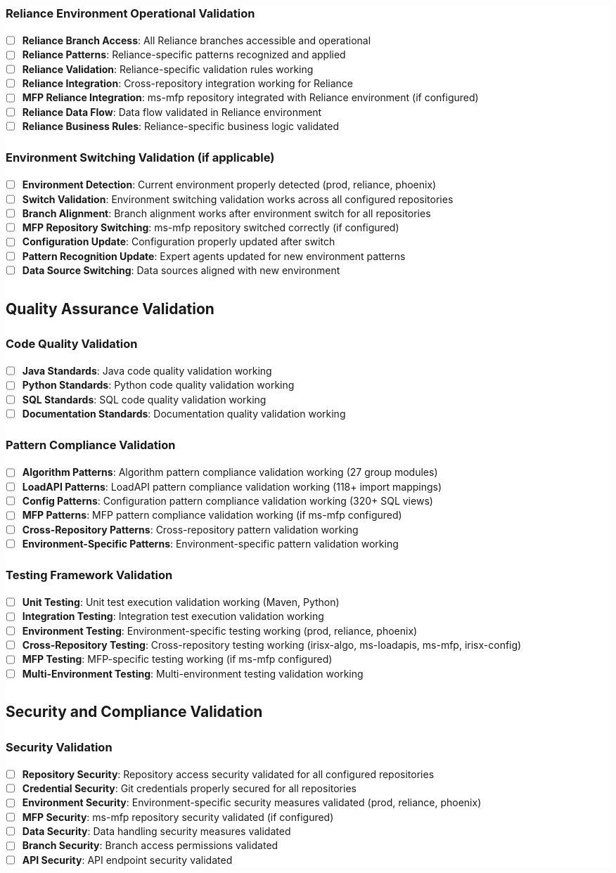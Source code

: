 ### Reliance Environment Operational Validation
- [ ] **Reliance Branch Access**: All Reliance branches accessible and operational
- [ ] **Reliance Patterns**: Reliance-specific patterns recognized and applied
- [ ] **Reliance Validation**: Reliance-specific validation rules working
- [ ] **Reliance Integration**: Cross-repository integration working for Reliance
- [ ] **MFP Reliance Integration**: ms-mfp repository integrated with Reliance environment (if configured)
- [ ] **Reliance Data Flow**: Data flow validated in Reliance environment
- [ ] **Reliance Business Rules**: Reliance-specific business logic validated

### Environment Switching Validation (if applicable)
- [ ] **Environment Detection**: Current environment properly detected (prod, reliance, phoenix)
- [ ] **Switch Validation**: Environment switching validation works across all configured repositories
- [ ] **Branch Alignment**: Branch alignment works after environment switch for all repositories
- [ ] **MFP Repository Switching**: ms-mfp repository switched correctly (if configured)
- [ ] **Configuration Update**: Configuration properly updated after switch
- [ ] **Pattern Recognition Update**: Expert agents updated for new environment patterns
- [ ] **Data Source Switching**: Data sources aligned with new environment

## Quality Assurance Validation

### Code Quality Validation
- [ ] **Java Standards**: Java code quality validation working
- [ ] **Python Standards**: Python code quality validation working
- [ ] **SQL Standards**: SQL code quality validation working
- [ ] **Documentation Standards**: Documentation quality validation working

### Pattern Compliance Validation
- [ ] **Algorithm Patterns**: Algorithm pattern compliance validation working (27 group modules)
- [ ] **LoadAPI Patterns**: LoadAPI pattern compliance validation working (118+ import mappings)
- [ ] **Config Patterns**: Configuration pattern compliance validation working (320+ SQL views)
- [ ] **MFP Patterns**: MFP pattern compliance validation working (if ms-mfp configured)
- [ ] **Cross-Repository Patterns**: Cross-repository pattern validation working
- [ ] **Environment-Specific Patterns**: Environment-specific pattern validation working

### Testing Framework Validation
- [ ] **Unit Testing**: Unit test execution validation working (Maven, Python)
- [ ] **Integration Testing**: Integration test execution validation working
- [ ] **Environment Testing**: Environment-specific testing working (prod, reliance, phoenix)
- [ ] **Cross-Repository Testing**: Cross-repository testing working (irisx-algo, ms-loadapis, ms-mfp, irisx-config)
- [ ] **MFP Testing**: MFP-specific testing working (if ms-mfp configured)
- [ ] **Multi-Environment Testing**: Multi-environment testing validation working

## Security and Compliance Validation

### Security Validation
- [ ] **Repository Security**: Repository access security validated for all configured repositories
- [ ] **Credential Security**: Git credentials properly secured for all repositories
- [ ] **Environment Security**: Environment-specific security measures validated (prod, reliance, phoenix)
- [ ] **MFP Security**: ms-mfp repository security validated (if configured)
- [ ] **Data Security**: Data handling security measures validated
- [ ] **Branch Security**: Branch access permissions validated
- [ ] **API Security**: API endpoint security validated
